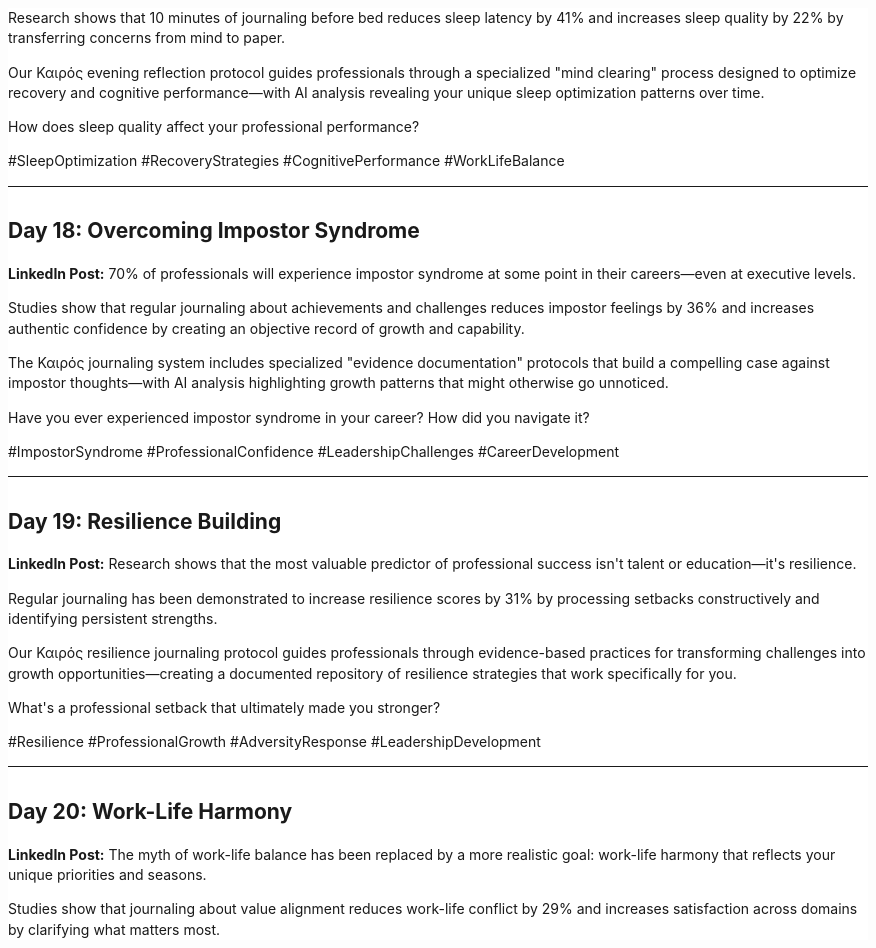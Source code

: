 Research shows that 10 minutes of journaling before bed reduces sleep latency by 41% and increases sleep quality by 22% by transferring concerns from mind to paper.

Our Καιρός evening reflection protocol guides professionals through a specialized "mind clearing" process designed to optimize recovery and cognitive performance—with AI analysis revealing your unique sleep optimization patterns over time.

How does sleep quality affect your professional performance?

#SleepOptimization #RecoveryStrategies #CognitivePerformance #WorkLifeBalance

---

## Day 18: Overcoming Impostor Syndrome
**LinkedIn Post:**
70% of professionals will experience impostor syndrome at some point in their careers—even at executive levels.

Studies show that regular journaling about achievements and challenges reduces impostor feelings by 36% and increases authentic confidence by creating an objective record of growth and capability.

The Καιρός journaling system includes specialized "evidence documentation" protocols that build a compelling case against impostor thoughts—with AI analysis highlighting growth patterns that might otherwise go unnoticed.

Have you ever experienced impostor syndrome in your career? How did you navigate it?

#ImpostorSyndrome #ProfessionalConfidence #LeadershipChallenges #CareerDevelopment

---

## Day 19: Resilience Building
**LinkedIn Post:**
Research shows that the most valuable predictor of professional success isn't talent or education—it's resilience.

Regular journaling has been demonstrated to increase resilience scores by 31% by processing setbacks constructively and identifying persistent strengths.

Our Καιρός resilience journaling protocol guides professionals through evidence-based practices for transforming challenges into growth opportunities—creating a documented repository of resilience strategies that work specifically for you.

What's a professional setback that ultimately made you stronger?

#Resilience #ProfessionalGrowth #AdversityResponse #LeadershipDevelopment

---

## Day 20: Work-Life Harmony
**LinkedIn Post:**
The myth of work-life balance has been replaced by a more realistic goal: work-life harmony that reflects your unique priorities and seasons.

Studies show that journaling about value alignment reduces work-life conflict by 29% and increases satisfaction across domains by clarifying what matters most.
